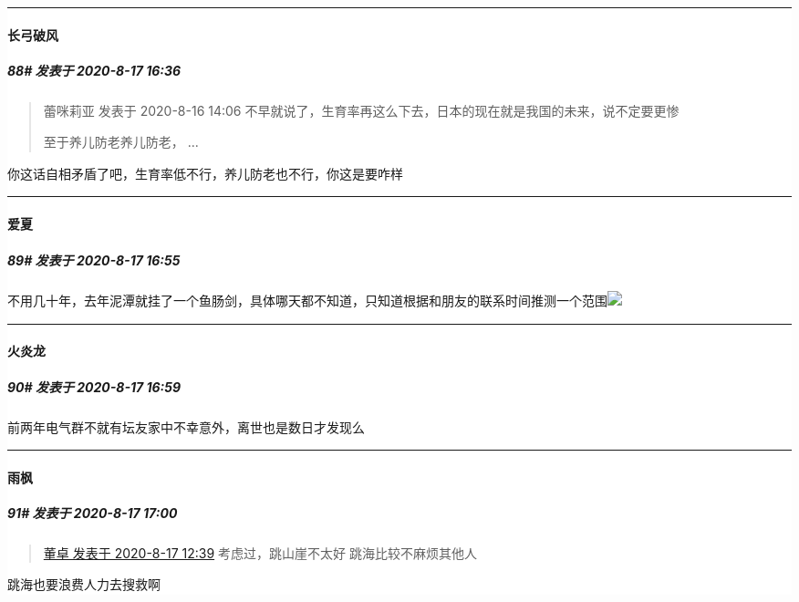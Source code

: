 



-----

####  长弓破风  
##### 88#       发表于 2020-8-17 16:36



<blockquote>蕾咪莉亚 发表于 2020-8-16 14:06
不早就说了，生育率再这么下去，日本的现在就是我国的未来，说不定要更惨


至于养儿防老养儿防老， ...</blockquote>
你这话自相矛盾了吧，生育率低不行，养儿防老也不行，你这是要咋样







-----

####  爱夏  
##### 89#       发表于 2020-8-17 16:55




不用几十年，去年泥潭就挂了一个鱼肠剑，具体哪天都不知道，只知道根据和朋友的联系时间推测一个范围<img src="https://static.saraba1st.com/image/smiley/face2017/001.png" referrerpolicy="no-referrer">







-----

####  火炎龙  
##### 90#       发表于 2020-8-17 16:59




前两年电气群不就有坛友家中不幸意外，离世也是数日才发现么







-----

####  雨枫  
##### 91#       发表于 2020-8-17 17:00



<blockquote><a href="httphttps://bbs.saraba1st.com/2b/forum.php?mod=redirect&amp;goto=findpost&amp;pid=48459332&amp;ptid=1954962" target="_blank">董卓 发表于 2020-8-17 12:39</a>
考虑过，跳山崖不太好
跳海比较不麻烦其他人</blockquote>
跳海也要浪费人力去搜救啊
